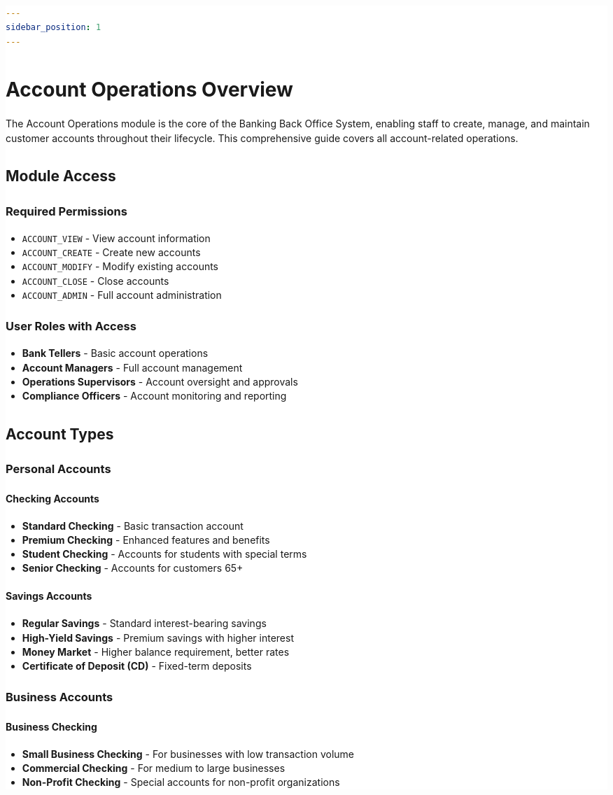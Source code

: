 ```yaml
---
sidebar_position: 1
---
```


# Account Operations Overview

The Account Operations module is the core of the Banking Back Office System, enabling staff to create, manage, and maintain customer accounts throughout their lifecycle. This comprehensive guide covers all account-related operations.

## Module Access

### Required Permissions
- `ACCOUNT_VIEW` - View account information
- `ACCOUNT_CREATE` - Create new accounts
- `ACCOUNT_MODIFY` - Modify existing accounts
- `ACCOUNT_CLOSE` - Close accounts
- `ACCOUNT_ADMIN` - Full account administration

### User Roles with Access
- **Bank Tellers** - Basic account operations
- **Account Managers** - Full account management
- **Operations Supervisors** - Account oversight and approvals
- **Compliance Officers** - Account monitoring and reporting

## Account Types

### Personal Accounts

#### Checking Accounts
- **Standard Checking** - Basic transaction account
- **Premium Checking** - Enhanced features and benefits
- **Student Checking** - Accounts for students with special terms
- **Senior Checking** - Accounts for customers 65+

#### Savings Accounts
- **Regular Savings** - Standard interest-bearing savings
- **High-Yield Savings** - Premium savings with higher interest
- **Money Market** - Higher balance requirement, better rates
- **Certificate of Deposit (CD)** - Fixed-term deposits

### Business Accounts

#### Business Checking
- **Small Business Checking** - For businesses with low transaction volume
- **Commercial Checking** - For medium to large businesses
- **Non-Profit Checking** - Special accounts for non-profit organizations
